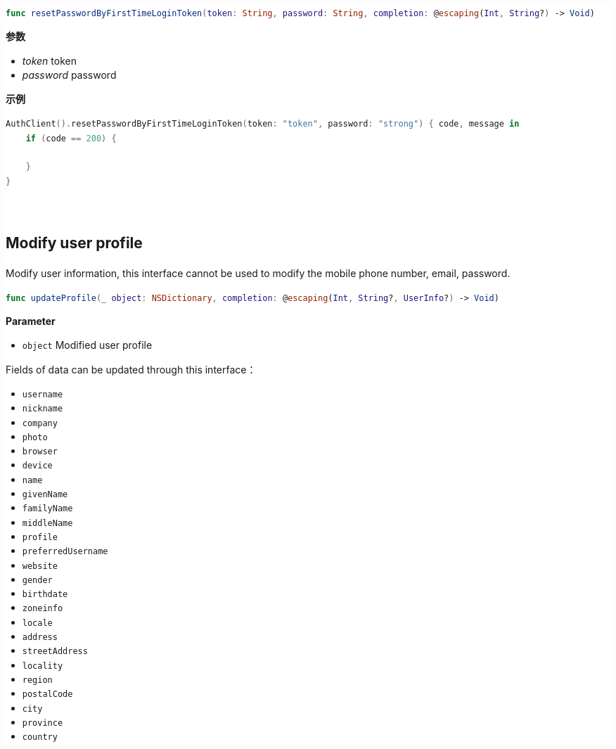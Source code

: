 ```swift
func resetPasswordByFirstTimeLoginToken(token: String, password: String, completion: @escaping(Int, String?) -> Void)
```

**参数**

* *token* token
* *password* password

**示例**

```swift
AuthClient().resetPasswordByFirstTimeLoginToken(token: "token", password: "strong") { code, message in
    if (code == 200) {

    }
}
```

<br>

## Modify user profile

Modify user information, this interface cannot be used to modify the mobile phone number, email, password.

```swift
func updateProfile(_ object: NSDictionary, completion: @escaping(Int, String?, UserInfo?) -> Void)
```

**Parameter**

* `object` Modified user profile

Fields of data can be updated through this interface：

* `username`
* `nickname`
* `company`
* `photo`
* `browser`
* `device`
* `name`
* `givenName`
* `familyName`
* `middleName`
* `profile`
* `preferredUsername`
* `website`
* `gender`
* `birthdate`
* `zoneinfo`
* `locale`
* `address`
* `streetAddress`
* `locality`
* `region`
* `postalCode`
* `city`
* `province`
* `country`
